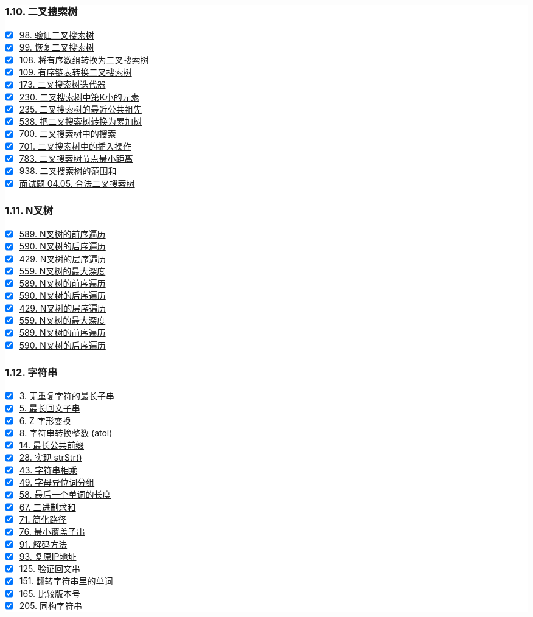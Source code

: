### 1.10. 二叉搜索树

- [x] [98. 验证二叉搜索树](https://leetcode-cn.com/problems/validate-binary-search-tree/)
- [x] [99. 恢复二叉搜索树](https://leetcode-cn.com/problems/recover-binary-search-tree/)
- [x] [108. 将有序数组转换为二叉搜索树](https://leetcode-cn.com/problems/convert-sorted-array-to-binary-search-tree/)
- [x] [109. 有序链表转换二叉搜索树](https://leetcode-cn.com/problems/convert-sorted-list-to-binary-search-tree/)
- [x] [173. 二叉搜索树迭代器](https://leetcode-cn.com/problems/binary-search-tree-iterator/)
- [x] [230. 二叉搜索树中第K小的元素](https://leetcode-cn.com/problems/kth-smallest-element-in-a-bst/)
- [x] [235. 二叉搜索树的最近公共祖先](https://leetcode-cn.com/problems/lowest-common-ancestor-of-a-binary-search-tree/)
- [x] [538. 把二叉搜索树转换为累加树](https://leetcode-cn.com/problems/convert-bst-to-greater-tree/)
- [x] [700. 二叉搜索树中的搜索](https://leetcode-cn.com/problems/search-in-a-binary-search-tree/)
- [x] [701. 二叉搜索树中的插入操作](https://leetcode-cn.com/problems/insert-into-a-binary-search-tree/)
- [x] [783. 二叉搜索树节点最小距离](https://leetcode-cn.com/problems/minimum-distance-between-bst-nodes/)
- [x] [938. 二叉搜索树的范围和](https://leetcode-cn.com/problems/range-sum-of-bst/)
- [x] [面试题 04.05. 合法二叉搜索树](https://leetcode-cn.com/problems/legal-binary-search-tree-lcci/)

### 1.11. N叉树

- [x] [589. N叉树的前序遍历](https://leetcode-cn.com/problems/n-ary-tree-preorder-traversal/)
- [x] [590. N叉树的后序遍历](https://leetcode-cn.com/problems/n-ary-tree-postorder-traversal/)
- [x] [429. N叉树的层序遍历](https://leetcode-cn.com/problems/n-ary-tree-level-order-traversal/)
- [x] [559. N叉树的最大深度](https://leetcode-cn.com/problems/maximum-depth-of-n-ary-tree/)
- [x] [589. N叉树的前序遍历](https://leetcode-cn.com/problems/n-ary-tree-preorder-traversal/)
- [x] [590. N叉树的后序遍历](https://leetcode-cn.com/problems/n-ary-tree-postorder-traversal/)
- [x] [429. N叉树的层序遍历](https://leetcode-cn.com/problems/n-ary-tree-level-order-traversal/)
- [x] [559. N叉树的最大深度](https://leetcode-cn.com/problems/maximum-depth-of-n-ary-tree/)
- [x] [589. N叉树的前序遍历](https://leetcode-cn.com/problems/n-ary-tree-preorder-traversal/)
- [x] [590. N叉树的后序遍历](https://leetcode-cn.com/problems/n-ary-tree-postorder-traversal/)

### 1.12. 字符串

- [x] [3. 无重复字符的最长子串](https://leetcode-cn.com/problems/longest-substring-without-repeating-characters/)
- [x] [5. 最长回文子串](https://leetcode-cn.com/problems/longest-palindromic-substring/)
- [x] [6. Z 字形变换](https://leetcode-cn.com/problems/zigzag-conversion/)
- [x] [8. 字符串转换整数 (atoi)](https://leetcode-cn.com/problems/string-to-integer-atoi/)
- [x] [14. 最长公共前缀](https://leetcode-cn.com/problems/longest-common-prefix/)
- [x] [28. 实现 strStr()](https://leetcode-cn.com/problems/implement-strstr/)
- [x] [43. 字符串相乘](https://leetcode-cn.com/problems/multiply-strings/)
- [x] [49. 字母异位词分组](https://leetcode-cn.com/problems/group-anagrams/)
- [x] [58. 最后一个单词的长度](https://leetcode-cn.com/problems/length-of-last-word/)
- [x] [67. 二进制求和](https://leetcode-cn.com/problems/add-binary/)
- [x] [71. 简化路径](https://leetcode-cn.com/problems/simplify-path/)
- [x] [76. 最小覆盖子串](https://leetcode-cn.com/problems/minimum-window-substring/)
- [x] [91. 解码方法](https://leetcode-cn.com/problems/decode-ways/)
- [x] [93. 复原IP地址](https://leetcode-cn.com/problems/restore-ip-addresses/)
- [x] [125. 验证回文串](https://leetcode-cn.com/problems/valid-palindrome/)
- [x] [151. 翻转字符串里的单词](https://leetcode-cn.com/problems/reverse-words-in-a-string/)
- [x] [165. 比较版本号](https://leetcode-cn.com/problems/compare-version-numbers/)
- [x] [205. 同构字符串](https://leetcode-cn.com/problems/isomorphic-strings/)
